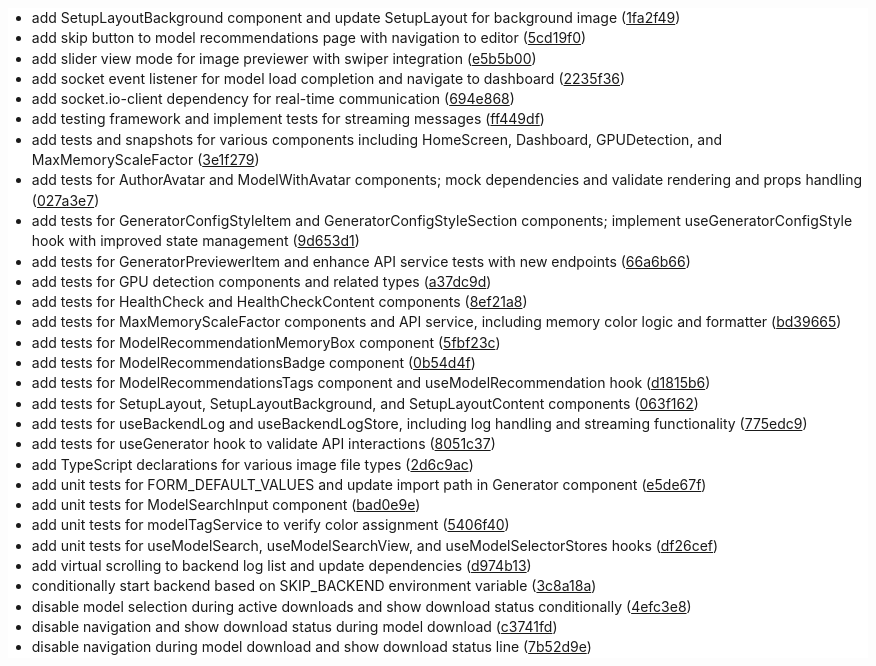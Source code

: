 - add SetupLayoutBackground component and update SetupLayout for background image ([1fa2f49](https://github.com/andyngdz/localai/commit/1fa2f49fa14bd3ad0ec35d64664635ffc19b7699))
- add skip button to model recommendations page with navigation to editor ([5cd19f0](https://github.com/andyngdz/localai/commit/5cd19f0ea33d74a5fbed215a14a13d088864b9ac))
- add slider view mode for image previewer with swiper integration ([e5b5b00](https://github.com/andyngdz/localai/commit/e5b5b00fabe22ebea7dd16be41144690fa546992))
- add socket event listener for model load completion and navigate to dashboard ([2235f36](https://github.com/andyngdz/localai/commit/2235f36d06cc722b1489aae522c480f1259da1d3))
- add socket.io-client dependency for real-time communication ([694e868](https://github.com/andyngdz/localai/commit/694e868eeaf70493fc88707277e53d047a7af0b2))
- add testing framework and implement tests for streaming messages ([ff449df](https://github.com/andyngdz/localai/commit/ff449df7e90467fe19d9b7f4036941cb7714da2e))
- add tests and snapshots for various components including HomeScreen, Dashboard, GPUDetection, and MaxMemoryScaleFactor ([3e1f279](https://github.com/andyngdz/localai/commit/3e1f279e20628b2d5c75096a7f3568be19140728))
- add tests for AuthorAvatar and ModelWithAvatar components; mock dependencies and validate rendering and props handling ([027a3e7](https://github.com/andyngdz/localai/commit/027a3e73506a4f5747b807d4e86ecda7c9d3fe71))
- add tests for GeneratorConfigStyleItem and GeneratorConfigStyleSection components; implement useGeneratorConfigStyle hook with improved state management ([9d653d1](https://github.com/andyngdz/localai/commit/9d653d18a5ef3ca25bd5799314461bd771d5d06e))
- add tests for GeneratorPreviewerItem and enhance API service tests with new endpoints ([66a6b66](https://github.com/andyngdz/localai/commit/66a6b660423b79279b624dd6e2ae5292924f0296))
- add tests for GPU detection components and related types ([a37dc9d](https://github.com/andyngdz/localai/commit/a37dc9d21de562ca4db3a9799f6a090525382cdd))
- add tests for HealthCheck and HealthCheckContent components ([8ef21a8](https://github.com/andyngdz/localai/commit/8ef21a8270c6ed8b86f0bb19518f1ae79a9ea8a9))
- add tests for MaxMemoryScaleFactor components and API service, including memory color logic and formatter ([bd39665](https://github.com/andyngdz/localai/commit/bd3966545767bbe92da49752ef9efa18667b764d))
- add tests for ModelRecommendationMemoryBox component ([5fbf23c](https://github.com/andyngdz/localai/commit/5fbf23c02a7af0232f9e53b1dc6dfd49e8474eef))
- add tests for ModelRecommendationsBadge component ([0b54d4f](https://github.com/andyngdz/localai/commit/0b54d4ff9b0b3b20301f25b31268bd1277bca1ba))
- add tests for ModelRecommendationsTags component and useModelRecommendation hook ([d1815b6](https://github.com/andyngdz/localai/commit/d1815b6bd0fb81f4ae0536ec7096f9ddad267675))
- add tests for SetupLayout, SetupLayoutBackground, and SetupLayoutContent components ([063f162](https://github.com/andyngdz/localai/commit/063f16259df01eea854f1b4bdbad87bd52bbb5e5))
- add tests for useBackendLog and useBackendLogStore, including log handling and streaming functionality ([775edc9](https://github.com/andyngdz/localai/commit/775edc932a2bdcd44afc7e5c04f4b41c31debd47))
- add tests for useGenerator hook to validate API interactions ([8051c37](https://github.com/andyngdz/localai/commit/8051c37524f166f2592924077aaba0cb158d60a9))
- add TypeScript declarations for various image file types ([2d6c9ac](https://github.com/andyngdz/localai/commit/2d6c9acc1eb258fe74ecf55b1bb785d0e98a3480))
- add unit tests for FORM_DEFAULT_VALUES and update import path in Generator component ([e5de67f](https://github.com/andyngdz/localai/commit/e5de67ff3bf3b555e0be7bc351eefb3176a13704))
- add unit tests for ModelSearchInput component ([bad0e9e](https://github.com/andyngdz/localai/commit/bad0e9e39dde9ef4fb342c575cd24bd4114a5403))
- add unit tests for modelTagService to verify color assignment ([5406f40](https://github.com/andyngdz/localai/commit/5406f4037fb50fbec1f7e49a3e4027254f4856c0))
- add unit tests for useModelSearch, useModelSearchView, and useModelSelectorStores hooks ([df26cef](https://github.com/andyngdz/localai/commit/df26cefc0d0bc416adf681210242ebeeb06db370))
- add virtual scrolling to backend log list and update dependencies ([d974b13](https://github.com/andyngdz/localai/commit/d974b131df30c19d0857128824a194957e9311c0))
- conditionally start backend based on SKIP_BACKEND environment variable ([3c8a18a](https://github.com/andyngdz/localai/commit/3c8a18a3acbce2ea710d63ff76e6aa14001e3209))
- disable model selection during active downloads and show download status conditionally ([4efc3e8](https://github.com/andyngdz/localai/commit/4efc3e89b3d1b97f53e3deaa8a2e9025dea91ef9))
- disable navigation and show download status during model download ([c3741fd](https://github.com/andyngdz/localai/commit/c3741fd3e1e429743bb23fb855cc7ee9486e749f))
- disable navigation during model download and show download status line ([7b52d9e](https://github.com/andyngdz/localai/commit/7b52d9e3471f54a88885e8e778dccb27e8133fd3))